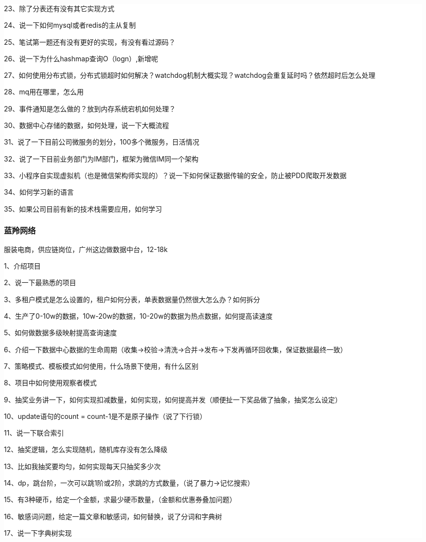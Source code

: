 23、除了分表还有没有其它实现方式

24、说一下如何mysql或者redis的主从复制

25、笔试第一题还有没有更好的实现，有没有看过源码？

26、说一下为什么hashmap查询O（logn）,新增呢

27、如何使用分布式锁，分布式锁超时如何解决？watchdog机制大概实现？watchdog会重复延时吗？依然超时后怎么处理

28、mq用在哪里，怎么用

29、事件通知是怎么做的？放到内存系统宕机如何处理？

30、数据中心存储的数据，如何处理，说一下大概流程

31、说了一下目前公司微服务的划分，100多个微服务，日活情况

32、说了一下目前业务部门为IM部门，框架为微信IM同一个架构

33、小程序自实现虚拟机（也是微信架构师实现的）？说一下如何保证数据传输的安全，防止被PDD爬取开发数据

34、如何学习新的语言

35、如果公司目前有新的技术栈需要应用，如何学习



### 蓝羚网络

服装电商，供应链岗位，广州这边做数据中台，12-18k

1、介绍项目

2、说一下最熟悉的项目

3、多租户模式是怎么设置的，租户如何分表，单表数据量仍然很大怎么办？如何拆分

4、生产了0-10w的数据，10w-20w的数据，10-20w的数据为热点数据，如何提高读速度

5、如何做数据多级映射提高查询速度

6、介绍一下数据中心数据的生命周期（收集->校验->清洗->合并->发布->下发再循环回收集，保证数据最终一致）

7、策略模式、模板模式如何使用，什么场景下使用，有什么区别

8、项目中如何使用观察者模式

9、抽奖业务讲一下，如何实现扣减数量，如何实现，如何提高并发（顺便扯一下奖品做了抽象，抽奖怎么设定）

10、update语句的count = count-1是不是原子操作（说了下行锁）

11、说一下联合索引

12、抽奖逻辑，怎么实现随机，随机库存没有怎么降级

13、比如我抽奖要均匀，如何实现每天只抽奖多少次

14、dp，跳台阶，一次可以跳1阶或2阶，求跳的方式数量，（说了暴力->记忆搜索）

15、有3种硬币，给定一个金额，求最少硬币数量，（金额和优惠券叠加问题）

16、敏感词问题，给定一篇文章和敏感词，如何替换，说了分词和字典树

17、说一下字典树实现
